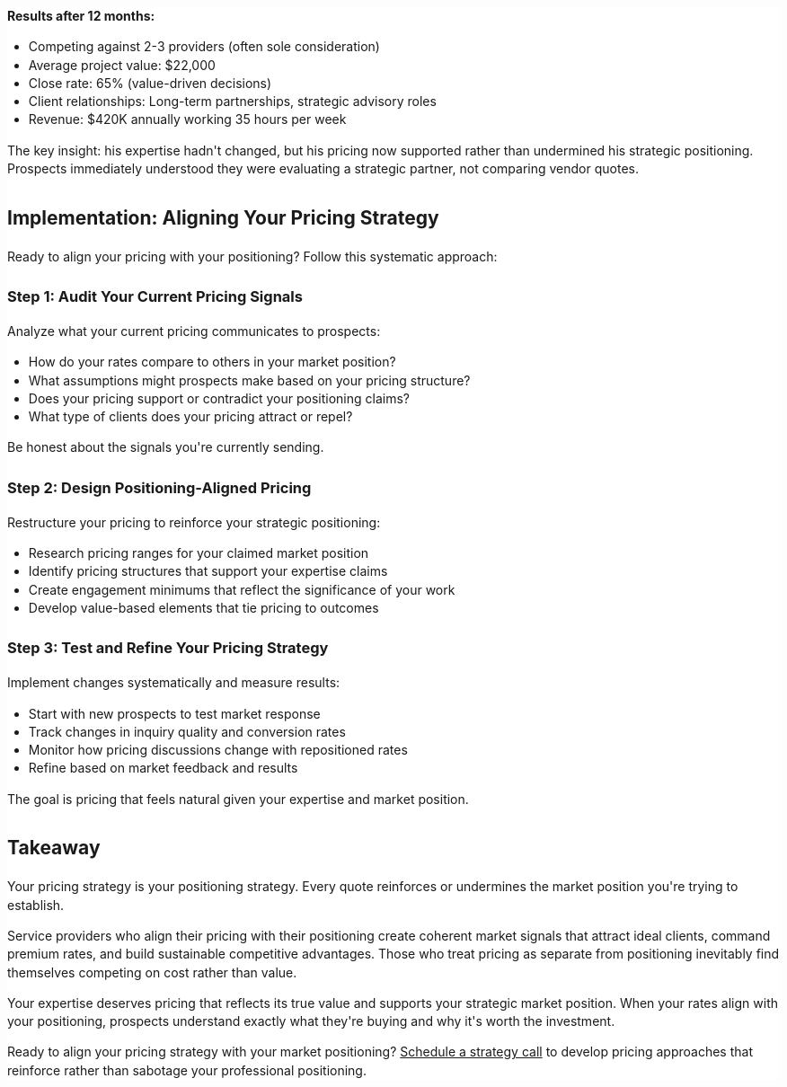 **Results after 12 months:**
- Competing against 2-3 providers (often sole consideration)
- Average project value: $22,000
- Close rate: 65% (value-driven decisions)
- Client relationships: Long-term partnerships, strategic advisory roles
- Revenue: $420K annually working 35 hours per week

The key insight: his expertise hadn't changed, but his pricing now supported rather than undermined his strategic positioning. Prospects immediately understood they were evaluating a strategic partner, not comparing vendor quotes.

## Implementation: Aligning Your Pricing Strategy

Ready to align your pricing with your positioning? Follow this systematic approach:

### Step 1: Audit Your Current Pricing Signals

Analyze what your current pricing communicates to prospects:
- How do your rates compare to others in your market position?
- What assumptions might prospects make based on your pricing structure?
- Does your pricing support or contradict your positioning claims?
- What type of clients does your pricing attract or repel?

Be honest about the signals you're currently sending.

### Step 2: Design Positioning-Aligned Pricing

Restructure your pricing to reinforce your strategic positioning:
- Research pricing ranges for your claimed market position
- Identify pricing structures that support your expertise claims
- Create engagement minimums that reflect the significance of your work
- Develop value-based elements that tie pricing to outcomes

### Step 3: Test and Refine Your Pricing Strategy

Implement changes systematically and measure results:
- Start with new prospects to test market response
- Track changes in inquiry quality and conversion rates
- Monitor how pricing discussions change with repositioned rates
- Refine based on market feedback and results

The goal is pricing that feels natural given your expertise and market position.

## Takeaway

Your pricing strategy is your positioning strategy. Every quote reinforces or undermines the market position you're trying to establish.

Service providers who align their pricing with their positioning create coherent market signals that attract ideal clients, command premium rates, and build sustainable competitive advantages. Those who treat pricing as separate from positioning inevitably find themselves competing on cost rather than value.

Your expertise deserves pricing that reflects its true value and supports your strategic market position. When your rates align with your positioning, prospects understand exactly what they're buying and why it's worth the investment.

Ready to align your pricing strategy with your market positioning? [Schedule a strategy call](/contact/) to develop pricing approaches that reinforce rather than sabotage your professional positioning.
